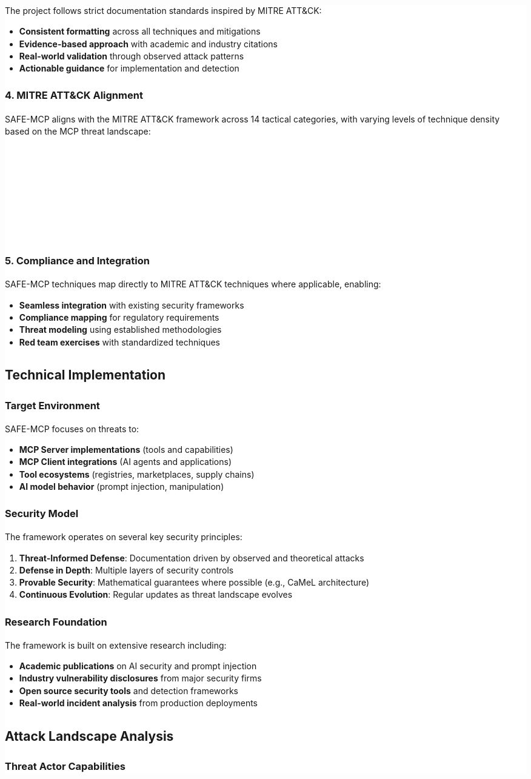 The project follows strict documentation standards inspired by MITRE ATT&CK:
- **Consistent formatting** across all techniques and mitigations
- **Evidence-based approach** with academic and industry citations
- **Real-world validation** through observed attack patterns
- **Actionable guidance** for implementation and detection

### 4. MITRE ATT&CK Alignment

SAFE-MCP aligns with the MITRE ATT&CK framework across 14 tactical categories, with varying levels of technique density based on the MCP threat landscape:

![MITRE ATT&CK Tactics Mapping](PROJECT_OVERVIEW.md#mitre-attack-tactics-mapping)

### 5. Compliance and Integration

SAFE-MCP techniques map directly to MITRE ATT&CK techniques where applicable, enabling:
- **Seamless integration** with existing security frameworks
- **Compliance mapping** for regulatory requirements
- **Threat modeling** using established methodologies
- **Red team exercises** with standardized techniques

## Technical Implementation

### Target Environment

SAFE-MCP focuses on threats to:
- **MCP Server implementations** (tools and capabilities)
- **MCP Client integrations** (AI agents and applications)
- **Tool ecosystems** (registries, marketplaces, supply chains)
- **AI model behavior** (prompt injection, manipulation)

### Security Model

The framework operates on several key security principles:

1. **Threat-Informed Defense**: Documentation driven by observed and theoretical attacks
2. **Defense in Depth**: Multiple layers of security controls
3. **Provable Security**: Mathematical guarantees where possible (e.g., CaMeL architecture)
4. **Continuous Evolution**: Regular updates as threat landscape evolves

### Research Foundation

The framework is built on extensive research including:
- **Academic publications** on AI security and prompt injection
- **Industry vulnerability disclosures** from major security firms
- **Open source security tools** and detection frameworks
- **Real-world incident analysis** from production deployments

## Attack Landscape Analysis

### Threat Actor Capabilities
